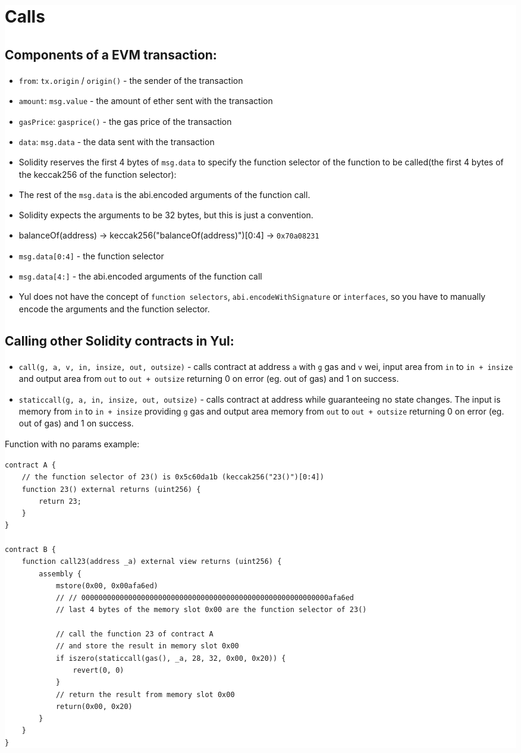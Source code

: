 
# Calls

## Components of a EVM transaction:

-   `from`: `tx.origin` / `origin()` - the sender of the transaction
-   `amount`: `msg.value` - the amount of ether sent with the transaction
-   `gasPrice`: `gasprice()` - the gas price of the transaction
-   `data`: `msg.data` - the data sent with the transaction

-   Solidity reserves the first 4 bytes of `msg.data` to specify the function selector of the function to be called(the first 4 bytes of the keccak256 of the function selector):
-   The rest of the `msg.data` is the abi.encoded arguments of the function call.
-   Solidity expects the arguments to be 32 bytes, but this is just a convention.

-   balanceOf(address) -> keccak256("balanceOf(address)")[0:4] -> `0x70a08231`
-   `msg.data[0:4]` - the function selector
-   `msg.data[4:]` - the abi.encoded arguments of the function call

-   Yul does not have the concept of `function selectors`, `abi.encodeWithSignature` or `interfaces`, so you have to manually encode the arguments and the function selector.

## Calling other Solidity contracts in Yul:

-   `call(g, a, v, in, insize, out, outsize)` - calls contract at address `a` with `g` gas and `v` wei, input area from `in` to `in + insize` and output area from `out` to `out + outsize` returning 0 on error (eg. out of gas) and 1 on success.

-   `staticcall(g, a, in, insize, out, outsize)` - calls contract at address while guaranteeing no state changes. The input is memory from `in` to `in + insize` providing `g` gas and output area memory from `out` to `out + outsize` returning 0 on error (eg. out of gas) and 1 on success.

Function with no params example:

```solidity
contract A {
    // the function selector of 23() is 0x5c60da1b (keccak256("23()")[0:4])
    function 23() external returns (uint256) {
        return 23;
    }
}

contract B {
    function call23(address _a) external view returns (uint256) {
        assembly {
            mstore(0x00, 0x00afa6ed)
            // // 0000000000000000000000000000000000000000000000000000000000afa6ed
            // last 4 bytes of the memory slot 0x00 are the function selector of 23()

            // call the function 23 of contract A
            // and store the result in memory slot 0x00
            if iszero(staticcall(gas(), _a, 28, 32, 0x00, 0x20)) {
                revert(0, 0)
            }
            // return the result from memory slot 0x00
            return(0x00, 0x20)
        }
    }
}
```
